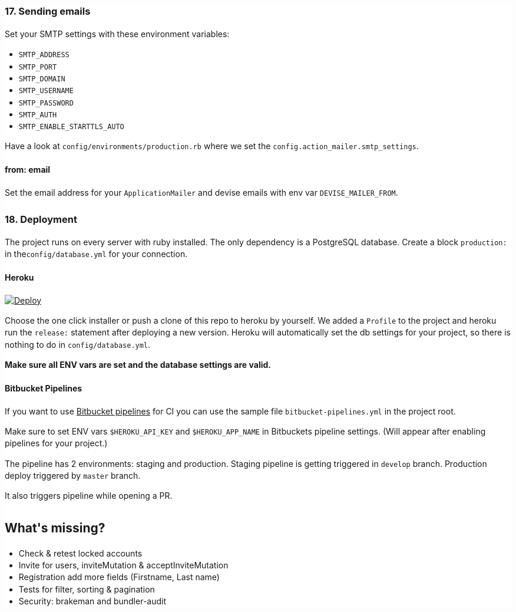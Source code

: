 ### 17. Sending emails
Set your SMTP settings with these environment variables:
- `SMTP_ADDRESS`
- `SMTP_PORT`
- `SMTP_DOMAIN`
- `SMTP_USERNAME`
- `SMTP_PASSWORD`
- `SMTP_AUTH`
- `SMTP_ENABLE_STARTTLS_AUTO`

Have a look at `config/environments/production.rb` where we set the `config.action_mailer.smtp_settings`.

#### from: email

Set the email address for your `ApplicationMailer` and devise emails with env var `DEVISE_MAILER_FROM`.


### 18. Deployment
The project runs on every server with ruby installed. The only dependency is a PostgreSQL database. Create a block `production:` in the`config/database.yml` for your connection.

#### Heroku

[![Deploy](https://www.herokucdn.com/deploy/button.svg)](https://heroku.com/deploy?template=https://github.com/zauberware/rails-devise-graphql)

Choose the one click installer or push a clone of this repo to heroku by yourself. We added a `Profile` to the project and heroku run the `release:` statement after deploying a new version. Heroku will automatically set the db settings for your project, so there is nothing to do in `config/database.yml`.

**Make sure all ENV vars are set and the database settings are valid.**

#### Bitbucket Pipelines

If you want to use [Bitbucket pipelines](https://bitbucket.org/product/de/features/pipelines) for CI you can use the sample file `bitbucket-pipelines.yml` in the project root.

Make sure to set ENV vars `$HEROKU_API_KEY` and `$HEROKU_APP_NAME` in Bitbuckets pipeline settings. (Will appear after enabling pipelines for your project.)

The pipeline has 2 environments: staging and production. Staging pipeline is getting triggered in `develop` branch. Production deploy triggered by `master` branch.

It also triggers pipeline while opening a PR.

## What's missing?
- Check & retest locked accounts
- Invite for users, inviteMutation & acceptInviteMutation
- Registration add more fields (Firstname, Last name)
- Tests for filter, sorting & pagination
- Security: brakeman and bundler-audit
